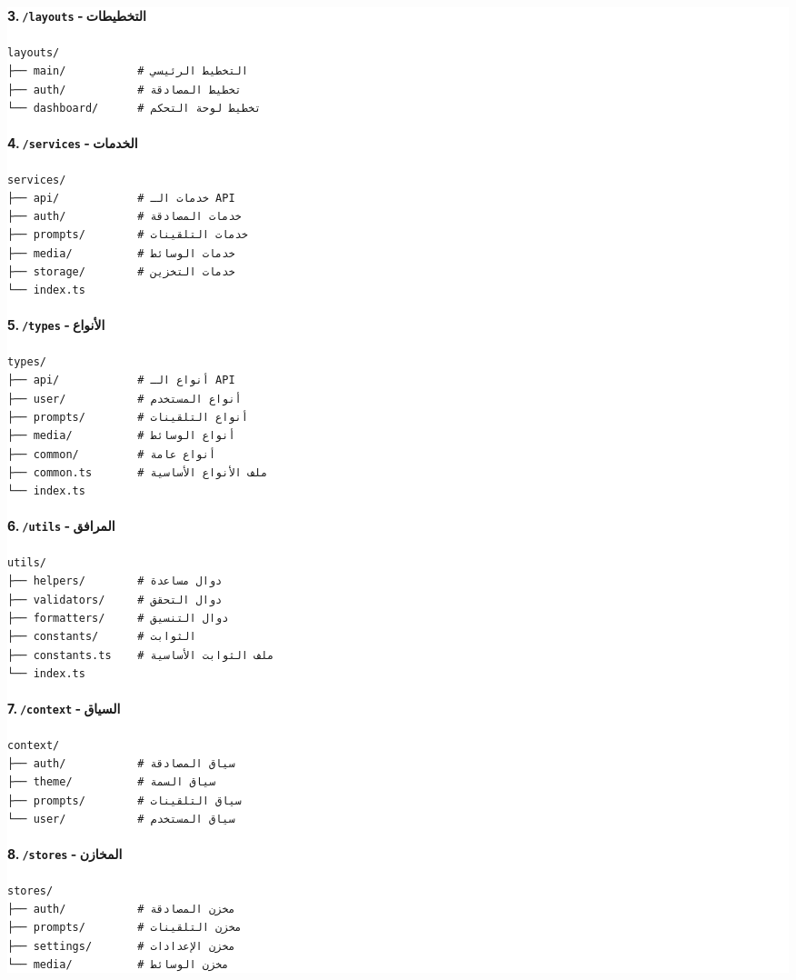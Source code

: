 #### 3. `/layouts` - التخطيطات
```
layouts/
├── main/           # التخطيط الرئيسي
├── auth/           # تخطيط المصادقة
└── dashboard/      # تخطيط لوحة التحكم
```

#### 4. `/services` - الخدمات
```
services/
├── api/            # خدمات الـ API
├── auth/           # خدمات المصادقة
├── prompts/        # خدمات التلقينات
├── media/          # خدمات الوسائط
├── storage/        # خدمات التخزين
└── index.ts
```

#### 5. `/types` - الأنواع
```
types/
├── api/            # أنواع الـ API
├── user/           # أنواع المستخدم
├── prompts/        # أنواع التلقينات
├── media/          # أنواع الوسائط
├── common/         # أنواع عامة
├── common.ts       # ملف الأنواع الأساسية
└── index.ts
```

#### 6. `/utils` - المرافق
```
utils/
├── helpers/        # دوال مساعدة
├── validators/     # دوال التحقق
├── formatters/     # دوال التنسيق
├── constants/      # الثوابت
├── constants.ts    # ملف الثوابت الأساسية
└── index.ts
```

#### 7. `/context` - السياق
```
context/
├── auth/           # سياق المصادقة
├── theme/          # سياق السمة
├── prompts/        # سياق التلقينات
└── user/           # سياق المستخدم
```

#### 8. `/stores` - المخازن
```
stores/
├── auth/           # مخزن المصادقة
├── prompts/        # مخزن التلقينات
├── settings/       # مخزن الإعدادات
└── media/          # مخزن الوسائط
```
